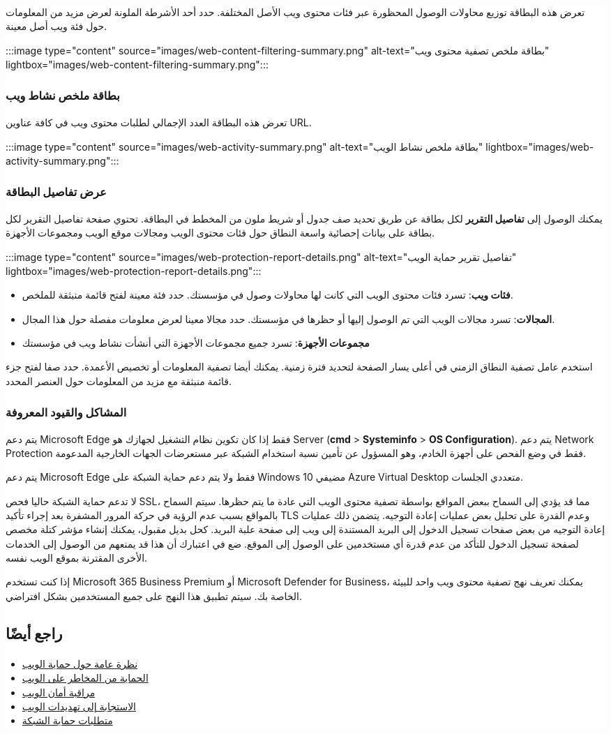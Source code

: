 تعرض هذه البطاقة توزيع محاولات الوصول المحظورة عبر فئات محتوى ويب الأصل المختلفة. حدد أحد الأشرطة الملونة لعرض مزيد من المعلومات حول فئة ويب أصل معينة.

:::image type="content" source="images/web-content-filtering-summary.png" alt-text="بطاقة ملخص تصفية محتوى ويب" lightbox="images/web-content-filtering-summary.png":::

### <a name="web-activity-summary-card"></a>بطاقة ملخص نشاط ويب

تعرض هذه البطاقة العدد الإجمالي لطلبات محتوى ويب في كافة عناوين URL.

:::image type="content" source="images/web-activity-summary.png" alt-text="بطاقة ملخص نشاط الويب" lightbox="images/web-activity-summary.png":::

### <a name="view-card-details"></a>عرض تفاصيل البطاقة

يمكنك الوصول إلى **تفاصيل التقرير** لكل بطاقة عن طريق تحديد صف جدول أو شريط ملون من المخطط في البطاقة. تحتوي صفحة تفاصيل التقرير لكل بطاقة على بيانات إحصائية واسعة النطاق حول فئات محتوى الويب ومجالات موقع الويب ومجموعات الأجهزة.

:::image type="content" source="images/web-protection-report-details.png" alt-text="تفاصيل تقرير حماية الويب" lightbox="images/web-protection-report-details.png":::

- **فئات ويب**: تسرد فئات محتوى الويب التي كانت لها محاولات وصول في مؤسستك. حدد فئة معينة لفتح قائمة منبثقة للملخص.

- **المجالات**: تسرد مجالات الويب التي تم الوصول إليها أو حظرها في مؤسستك. حدد مجالا معينا لعرض معلومات مفصلة حول هذا المجال.

- **مجموعات الأجهزة**: تسرد جميع مجموعات الأجهزة التي أنشأت نشاط ويب في مؤسستك

استخدم عامل تصفية النطاق الزمني في أعلى يسار الصفحة لتحديد فترة زمنية. يمكنك أيضا تصفية المعلومات أو تخصيص الأعمدة. حدد صفا لفتح جزء قائمة منبثقة مع مزيد من المعلومات حول العنصر المحدد.

### <a name="known-issues-and-limitations"></a>المشاكل والقيود المعروفة

يتم دعم Microsoft Edge فقط إذا كان تكوين نظام التشغيل لجهازك هو Server (**cmd** \> **Systeminfo** \> **OS Configuration**). يتم دعم Network Protection فقط في وضع الفحص على أجهزة الخادم، وهو المسؤول عن تأمين نسبة استخدام الشبكة عبر مستعرضات الجهات الخارجية المدعومة.

يتم دعم Microsoft Edge فقط ولا يتم دعم حماية الشبكة على Windows 10 مضيفي Azure Virtual Desktop متعددي الجلسات.

لا تدعم حماية الشبكة حاليا فحص SSL، مما قد يؤدي إلى السماح ببعض المواقع بواسطة تصفية محتوى الويب التي عادة ما يتم حظرها. سيتم السماح بالمواقع بسبب عدم الرؤية في حركة المرور المشفرة بعد إجراء تأكيد TLS وعدم القدرة على تحليل بعض عمليات إعادة التوجيه.  يتضمن ذلك عمليات إعادة التوجيه من بعض صفحات تسجيل الدخول إلى البريد المستندة إلى ويب إلى صفحة علبة البريد. كحل بديل مقبول، يمكنك إنشاء مؤشر كتلة مخصص لصفحة تسجيل الدخول للتأكد من عدم قدرة أي مستخدمين على الوصول إلى الموقع. ضع في اعتبارك أن هذا قد يمنعهم من الوصول إلى الخدمات الأخرى المقترنة بموقع الويب نفسه. 

إذا كنت تستخدم Microsoft 365 Business Premium أو Microsoft Defender for Business، يمكنك تعريف نهج تصفية محتوى ويب واحد للبيئة الخاصة بك. سيتم تطبيق هذا النهج على جميع المستخدمين بشكل افتراضي.

## <a name="see-also"></a>راجع أيضًا

- [نظرة عامة حول حماية الويب](web-protection-overview.md)
- [الحماية من المخاطر على الويب](web-threat-protection.md)
- [مراقبة أمان الويب](web-protection-monitoring.md)
- [الاستجابة إلى تهديدات الويب](web-protection-response.md)
- [متطلبات حماية الشبكة](web-content-filtering.md)

